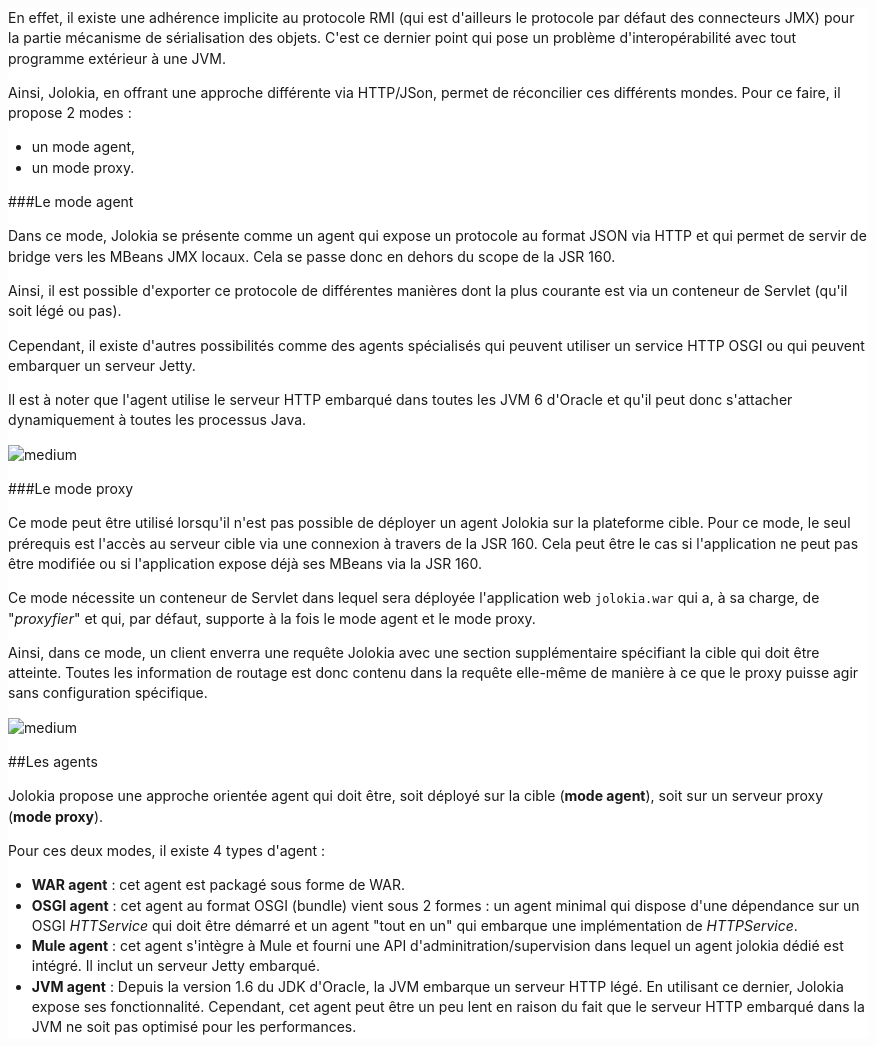 En effet, il existe une adhérence implicite au protocole RMI (qui est d'ailleurs le protocole par défaut des connecteurs JMX) pour la partie mécanisme de sérialisation des objets. C'est ce dernier point qui pose un problème d'interopérabilité avec tout programme extérieur à une JVM.

Ainsi, Jolokia, en offrant une approche différente via HTTP/JSon, permet de réconcilier ces différents mondes. Pour ce faire, il propose 2 modes :

* un mode agent,
* un mode proxy.

###Le mode agent

Dans ce mode, Jolokia se présente comme un agent qui expose un protocole au format JSON via HTTP et qui permet de servir de bridge vers les MBeans JMX locaux. Cela se passe donc en dehors du scope de la JSR 160.

Ainsi, il est possible d'exporter ce protocole de différentes manières dont la plus courante est via un conteneur de Servlet (qu'il soit légé ou pas).

Cependant, il existe d'autres possibilités comme des agents spécialisés qui peuvent utiliser un service HTTP OSGI ou qui peuvent embarquer un serveur Jetty.

Il est à noter que l'agent utilise le serveur HTTP embarqué dans toutes les JVM 6 d'Oracle et qu'il peut donc s'attacher dynamiquement à toutes les processus Java.

![medium](http://2.bp.blogspot.com/-TnigS1cXxaI/UxTNwI9jtzI/AAAAAAAABPM/q0rHjKSMmq4/s1600/jolokia-agent.png)

###Le mode proxy

Ce mode peut être utilisé lorsqu'il n'est pas possible de déployer un agent Jolokia sur la plateforme cible. Pour ce mode, le seul prérequis est l'accès au serveur cible via une connexion à travers de la JSR 160. Cela peut être le cas si l'application ne peut pas être modifiée ou si l'application expose déjà ses MBeans via la JSR 160.

Ce mode nécessite un conteneur de Servlet dans lequel sera déployée l'application web `jolokia.war` qui a, à sa charge, de "_proxyfier_" et qui, par défaut, supporte à la fois le mode agent et le mode proxy.

Ainsi, dans ce mode, un client enverra une requête Jolokia avec une section supplémentaire spécifiant la cible qui doit être atteinte. Toutes les information de routage est donc contenu dans la requête elle-même de manière à ce que le proxy puisse agir sans configuration spécifique. 

![medium](http://2.bp.blogspot.com/-wf_ReDc9AKk/UxTN2msI-BI/AAAAAAAABPU/neUmwiePEs0/s1600/jolokia-proxy.png)

##Les agents

Jolokia propose une approche orientée agent qui doit être, soit déployé sur la cible (__mode agent__), soit sur un serveur proxy (__mode proxy__).

Pour ces deux modes, il existe 4 types d'agent :

* __WAR agent__ : cet agent est packagé sous forme de WAR.
* __OSGI agent__ : cet agent au format OSGI (bundle) vient sous 2 formes : un agent minimal qui dispose d'une dépendance sur un OSGI _HTTService_ qui doit être démarré et un agent "tout en un" qui embarque une implémentation de _HTTPService_.
* __Mule agent__ : cet agent s'intègre à Mule et fourni une API d'adminitration/supervision dans lequel un agent jolokia dédié est intégré. Il inclut un serveur Jetty embarqué.
* __JVM agent__ : Depuis la version 1.6 du JDK d'Oracle, la JVM embarque un serveur HTTP légé. En utilisant ce dernier, Jolokia expose ses fonctionnalité. Cependant, cet agent peut être un peu lent en raison du fait que le serveur HTTP embarqué dans la JVM ne soit pas optimisé pour les performances.
